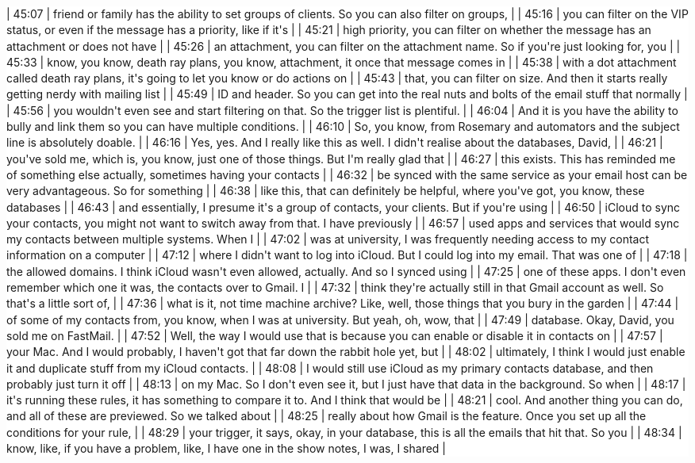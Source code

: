 | 45:07      | friend or family has the ability to set groups of clients. So you can also filter on groups,               |
| 45:16      | you can filter on the VIP status, or even if the message has a priority, like if it's                      |
| 45:21      | high priority, you can filter on whether the message has an attachment or does not have                    |
| 45:26      | an attachment, you can filter on the attachment name. So if you're just looking for, you                   |
| 45:33      | know, you know, death ray plans, you know, attachment, it once that message comes in                       |
| 45:38      | with a dot attachment called death ray plans, it's going to let you know or do actions on                  |
| 45:43      | that, you can filter on size. And then it starts really getting nerdy with mailing list                    |
| 45:49      | ID and header. So you can get into the real nuts and bolts of the email stuff that normally                |
| 45:56      | you wouldn't even see and start filtering on that. So the trigger list is plentiful.                       |
| 46:04      | And it is you have the ability to bully and link them so you can have multiple conditions.                 |
| 46:10      | So, you know, from Rosemary and automators and the subject line is absolutely doable.                      |
| 46:16      | Yes, yes. And I really like this as well. I didn't realise about the databases, David,                     |
| 46:21      | you've sold me, which is, you know, just one of those things. But I'm really glad that                     |
| 46:27      | this exists. This has reminded me of something else actually, sometimes having your contacts               |
| 46:32      | be synced with the same service as your email host can be very advantageous. So for something              |
| 46:38      | like this, that can definitely be helpful, where you've got, you know, these databases                     |
| 46:43      | and essentially, I presume it's a group of contacts, your clients. But if you're using                     |
| 46:50      | iCloud to sync your contacts, you might not want to switch away from that. I have previously               |
| 46:57      | used apps and services that would sync my contacts between multiple systems. When I                        |
| 47:02      | was at university, I was frequently needing access to my contact information on a computer                 |
| 47:12      | where I didn't want to log into iCloud. But I could log into my email. That was one of                     |
| 47:18      | the allowed domains. I think iCloud wasn't even allowed, actually. And so I synced using                   |
| 47:25      | one of these apps. I don't even remember which one it was, the contacts over to Gmail. I                   |
| 47:32      | think they're actually still in that Gmail account as well. So that's a little sort of,                    |
| 47:36      | what is it, not time machine archive? Like, well, those things that you bury in the garden                 |
| 47:44      | of some of my contacts from, you know, when I was at university. But yeah, oh, wow, that                   |
| 47:49      | database. Okay, David, you sold me on FastMail.                                                            |
| 47:52      | Well, the way I would use that is because you can enable or disable it in contacts on                      |
| 47:57      | your Mac. And I would probably, I haven't got that far down the rabbit hole yet, but                       |
| 48:02      | ultimately, I think I would just enable it and duplicate stuff from my iCloud contacts.                    |
| 48:08      | I would still use iCloud as my primary contacts database, and then probably just turn it off               |
| 48:13      | on my Mac. So I don't even see it, but I just have that data in the background. So when                    |
| 48:17      | it's running these rules, it has something to compare it to. And I think that would be                     |
| 48:21      | cool. And another thing you can do, and all of these are previewed. So we talked about                     |
| 48:25      | really about how Gmail is the feature. Once you set up all the conditions for your rule,                   |
| 48:29      | your trigger, it says, okay, in your database, this is all the emails that hit that. So you                |
| 48:34      | know, like, if you have a problem, like, I have one in the show notes, I was, I shared                     |
